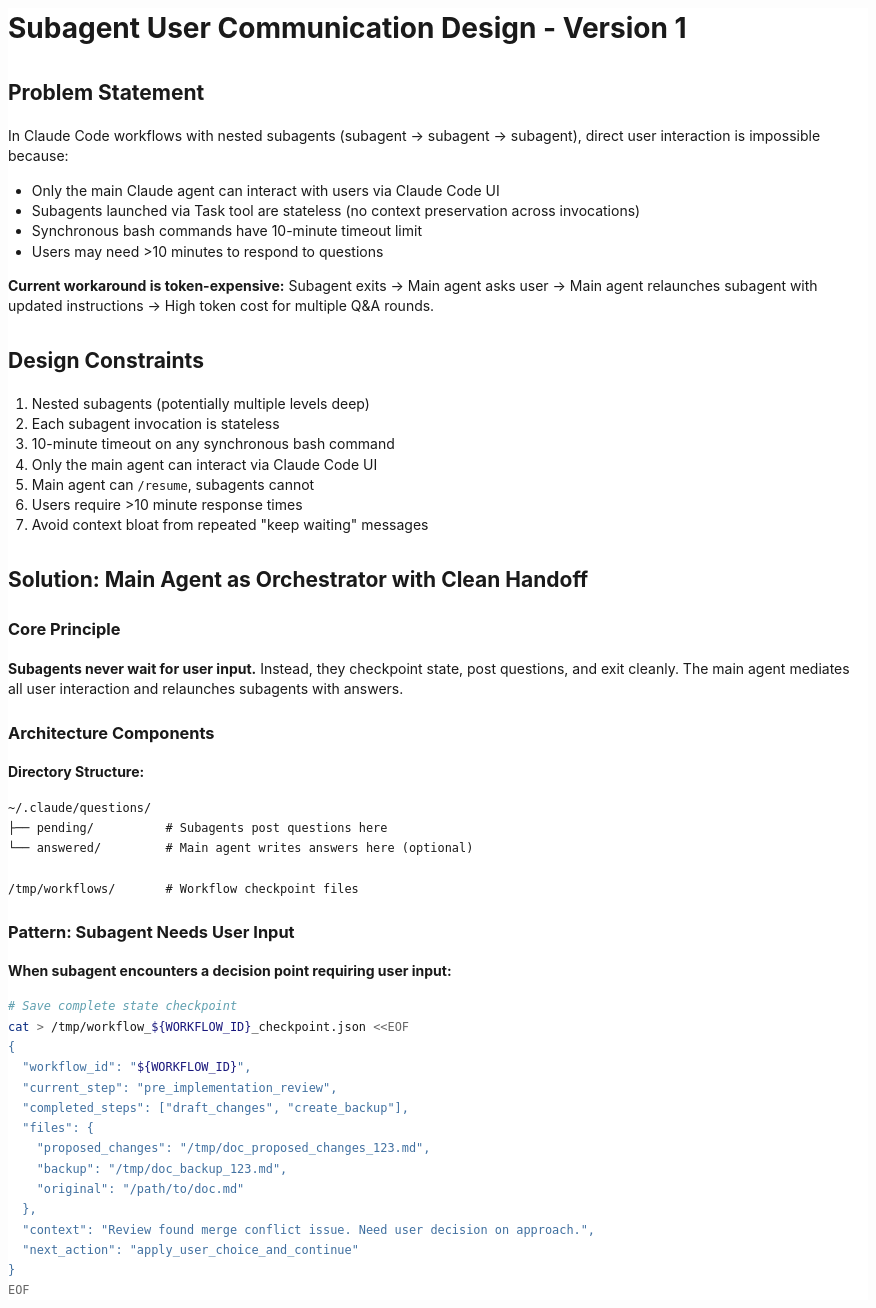# Subagent User Communication Design - Version 1

## Problem Statement

In Claude Code workflows with nested subagents (subagent → subagent → subagent), direct user interaction is impossible because:
- Only the main Claude agent can interact with users via Claude Code UI
- Subagents launched via Task tool are stateless (no context preservation across invocations)
- Synchronous bash commands have 10-minute timeout limit
- Users may need >10 minutes to respond to questions

**Current workaround is token-expensive:** Subagent exits → Main agent asks user → Main agent relaunches subagent with updated instructions → High token cost for multiple Q&A rounds.

## Design Constraints

1. Nested subagents (potentially multiple levels deep)
2. Each subagent invocation is stateless
3. 10-minute timeout on any synchronous bash command
4. Only the main agent can interact via Claude Code UI
5. Main agent can `/resume`, subagents cannot
6. Users require >10 minute response times
7. Avoid context bloat from repeated "keep waiting" messages

## Solution: Main Agent as Orchestrator with Clean Handoff

### Core Principle

**Subagents never wait for user input.** Instead, they checkpoint state, post questions, and exit cleanly. The main agent mediates all user interaction and relaunches subagents with answers.

### Architecture Components

**Directory Structure:**
```
~/.claude/questions/
├── pending/          # Subagents post questions here
└── answered/         # Main agent writes answers here (optional)

/tmp/workflows/       # Workflow checkpoint files
```

### Pattern: Subagent Needs User Input

**When subagent encounters a decision point requiring user input:**

```bash
# Save complete state checkpoint
cat > /tmp/workflow_${WORKFLOW_ID}_checkpoint.json <<EOF
{
  "workflow_id": "${WORKFLOW_ID}",
  "current_step": "pre_implementation_review",
  "completed_steps": ["draft_changes", "create_backup"],
  "files": {
    "proposed_changes": "/tmp/doc_proposed_changes_123.md",
    "backup": "/tmp/doc_backup_123.md",
    "original": "/path/to/doc.md"
  },
  "context": "Review found merge conflict issue. Need user decision on approach.",
  "next_action": "apply_user_choice_and_continue"
}
EOF

```